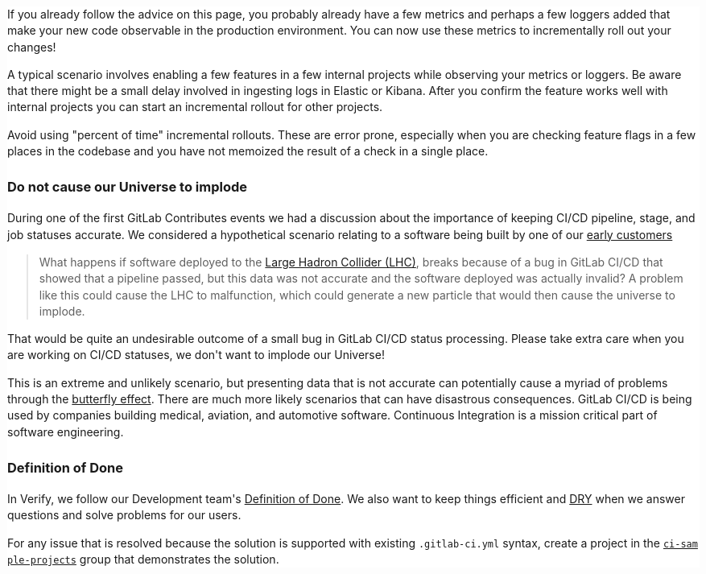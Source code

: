 If you already follow the advice on this page, you probably already have a
few metrics and perhaps a few loggers added that make your new code observable
in the production environment. You can now use these metrics to incrementally
roll out your changes!

A typical scenario involves enabling a few features in a few internal projects
while observing your metrics or loggers. Be aware that there might be a
small delay involved in ingesting logs in Elastic or Kibana. After you confirm
the feature works well with internal projects you can start an
incremental rollout for other projects.

Avoid using "percent of time" incremental rollouts. These are error prone,
especially when you are checking feature flags in a few places in the codebase
and you have not memoized the result of a check in a single place.

### Do not cause our Universe to implode

During one of the first GitLab Contributes events we had a discussion about the importance
of keeping CI/CD pipeline, stage, and job statuses accurate. We considered a hypothetical
scenario relating to a software being built by one of our [early customers](https://about.gitlab.com/blog/2016/11/23/gitlab-adoption-growing-at-cern/)

> What happens if software deployed to the [Large Hadron Collider (LHC)](https://en.wikipedia.org/wiki/Large_Hadron_Collider),
> breaks because of a bug in GitLab CI/CD that showed that a pipeline
> passed, but this data was not accurate and the software deployed was actually
> invalid? A problem like this could cause the LHC to malfunction, which
> could generate a new particle that would then cause the universe to implode.

That would be quite an undesirable outcome of a small bug in GitLab CI/CD status
processing. Please take extra care when you are working on CI/CD statuses,
we don't want to implode our Universe!

This is an extreme and unlikely scenario, but presenting data that is not accurate
can potentially cause a myriad of problems through the
[butterfly effect](https://en.wikipedia.org/wiki/Butterfly_effect).
There are much more likely scenarios that
can have disastrous consequences. GitLab CI/CD is being used by companies
building medical, aviation, and automotive software. Continuous Integration is
a mission critical part of software engineering.

### Definition of Done

In Verify, we follow our Development team's [Definition of Done](../merge_request_workflow.md#definition-of-done).
We also want to keep things efficient and [DRY](https://en.wikipedia.org/wiki/Don%27t_repeat_yourself) when we answer questions
and solve problems for our users.

For any issue that is resolved because the solution is supported with existing `.gitlab-ci.yml` syntax,
create a project in the [`ci-sample-projects`](https://gitlab.com/gitlab-org/ci-sample-projects) group
that demonstrates the solution.
